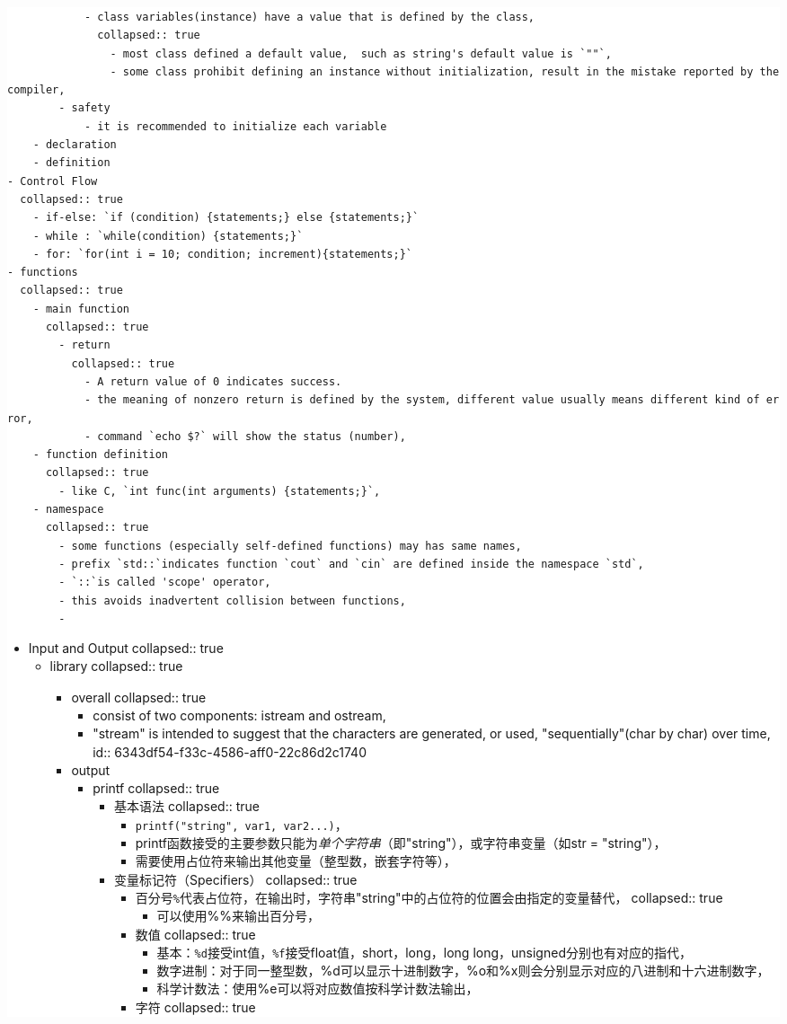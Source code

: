				- class variables(instance) have a value that is defined by the class,
				  collapsed:: true
					- most class defined a default value,  such as string's default value is `""`,
					- some class prohibit defining an instance without initialization, result in the mistake reported by the compiler,
			- safety
				- it is recommended to initialize each variable
		- declaration
		- definition
	- Control Flow
	  collapsed:: true
		- if-else: `if (condition) {statements;} else {statements;}`
		- while : `while(condition) {statements;}`
		- for: `for(int i = 10; condition; increment){statements;}`
	- functions
	  collapsed:: true
		- main function
		  collapsed:: true
			- return
			  collapsed:: true
				- A return value of 0 indicates success.
				- the meaning of nonzero return is defined by the system, different value usually means different kind of error,
				- command `echo $?` will show the status (number),
		- function definition
		  collapsed:: true
			- like C, `int func(int arguments) {statements;}`,
		- namespace
		  collapsed:: true
			- some functions (especially self-defined functions) may has same names,
			- prefix `std::`indicates function `cout` and `cin` are defined inside the namespace `std`,
			- `::`is called 'scope' operator,
			- this avoids inadvertent collision between functions,
			-
- Input and Output
  collapsed:: true
	- <iostream> library
	  collapsed:: true
		- overall
		  collapsed:: true
			- consist of two components: istream and ostream,
			- "stream" is intended to suggest that the characters are generated, or used, "sequentially"(char by char) over time,
			  id:: 6343df54-f33c-4586-aff0-22c86d2c1740
		- output
			- printf
			  collapsed:: true
				- 基本语法
				  collapsed:: true
					- `printf("string", var1, var2...)`，
					- printf函数接受的主要参数只能为*单个字符串*（即"string"），或字符串变量（如str = "string"），
					- 需要使用占位符来输出其他变量（整型数，嵌套字符等），
				- 变量标记符（Specifiers）
				  collapsed:: true
					- 百分号`%`代表占位符，在输出时，字符串"string"中的占位符的位置会由指定的变量替代，
					  collapsed:: true
						- 可以使用%%来输出百分号，
					- 数值
					  collapsed:: true
						- 基本：`%d`接受int值，`%f`接受float值，short，long，long long，unsigned分别也有对应的指代，
						- 数字进制：对于同一整型数，%d可以显示十进制数字，%o和%x则会分别显示对应的八进制和十六进制数字，
						- 科学计数法：使用%e可以将对应数值按科学计数法输出，
					- 字符
					  collapsed:: true